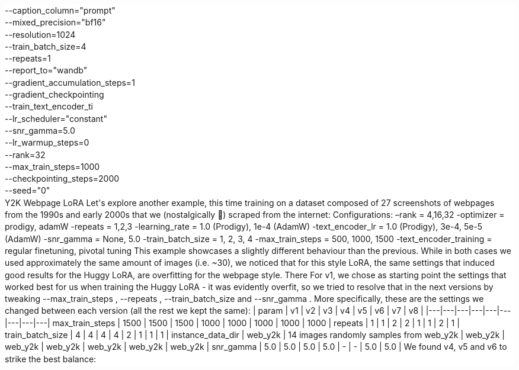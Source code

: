 --caption_column="prompt" \
--mixed_precision="bf16" \
--resolution=1024 \
--train_batch_size=4 \
--repeats=1\
--report_to="wandb"\
--gradient_accumulation_steps=1 \
--gradient_checkpointing \
--train_text_encoder_ti\
--lr_scheduler="constant" \
--snr_gamma=5.0 \
--lr_warmup_steps=0 \
--rank=32 \
--max_train_steps=1000 \
--checkpointing_steps=2000 \
--seed="0" \
Y2K Webpage LoRA Let's explore another example, this time training on a dataset composed of 27 screenshots of webpages from the 1990s and early 2000s that we (nostalgically 🥲) scraped from the internet:
Configurations:
–rank = 4,16,32
-optimizer = prodigy, adamW
-repeats = 1,2,3
-learning_rate = 1.0 (Prodigy), 1e-4 (AdamW)
-text_encoder_lr = 1.0 (Prodigy), 3e-4, 5e-5 (AdamW)
-snr_gamma = None, 5.0
-train_batch_size = 1, 2, 3, 4
-max_train_steps = 500, 1000, 1500
-text_encoder_training = regular finetuning, pivotal tuning
This example showcases a slightly different behaviour than the previous. While in both cases we used approximately the same amount of images (i.e. ~30), we noticed that for this style LoRA, the same settings that induced good results for the Huggy LoRA, are overfitting for the webpage style. There
For v1, we chose as starting point the settings that worked best for us when training the Huggy LoRA - it was evidently overfit, so we tried to resolve that in the next versions by tweaking --max_train_steps
, --repeats
, --train_batch_size
and --snr_gamma
.
More specifically, these are the settings we changed between each version (all the rest we kept the same):
| param | v1 | v2 | v3 | v4 | v5 | v6 | v7 | v8 |
|---|---|---|---|---|---|---|---|---|
max_train_steps |
1500 | 1500 | 1500 | 1000 | 1000 | 1000 | 1000 | 1000 |
repeats |
1 | 1 | 2 | 2 | 1 | 1 | 2 | 1 |
train_batch_size |
4 | 4 | 4 | 4 | 2 | 1 | 1 | 1 |
instance_data_dir |
web_y2k |
14 images randomly samples from web_y2k |
web_y2k |
web_y2k |
web_y2k |
web_y2k |
web_y2k |
web_y2k |
snr_gamma |
5.0 | 5.0 | 5.0 | 5.0 | - | - | 5.0 | 5.0 |
We found v4, v5 and v6 to strike the best balance: